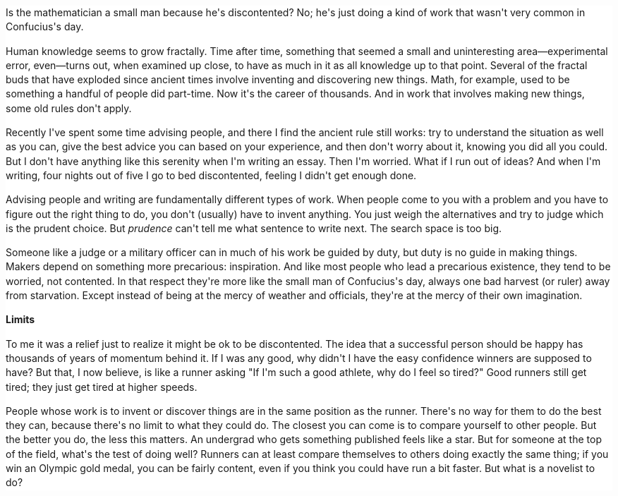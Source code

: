 Is the mathematician a small man because he's discontented? No;
he's just doing a kind of work that wasn't very common in Confucius's
day.  
  
Human knowledge seems to grow fractally. Time after time, something
that seemed a small and uninteresting area—experimental error,
even—turns out, when examined up close, to have as much in
it as all knowledge up to that point. Several of the fractal buds
that have exploded since ancient times involve inventing and
discovering new things. Math, for example, used to be something a
handful of people did part-time. Now it's the career of thousands.
And in work that involves making new things, some old rules don't
apply.  
  
Recently I've spent some time advising people, and there I find the
ancient rule still works: try to understand the situation as well
as you can, give the best advice you can based on your experience,
and then don't worry about it, knowing you did all you could. But
I don't have anything like this serenity when I'm writing an essay.
Then I'm worried. What if I run out of ideas? And when I'm writing,
four nights out of five I go to bed discontented, feeling I didn't
get enough done.  
  
Advising people and writing are fundamentally different types of
work. When people come to you with a problem and you have to figure
out the right thing to do, you don't (usually) have to invent
anything. You just weigh the alternatives and try to judge which
is the prudent choice. But *prudence* can't tell me what sentence
to write next. The search space is too big.  
  
Someone like a judge or a military officer can in much of his work
be guided by duty, but duty is no guide in making things. Makers
depend on something more precarious: inspiration. And like most
people who lead a precarious existence, they tend to be worried,
not contented. In that respect they're more like the small man of
Confucius's day, always one bad harvest (or ruler) away from
starvation. Except instead of being at the mercy of weather and
officials, they're at the mercy of their own imagination.  
  
**Limits**  
  
To me it was a relief just to realize it might be ok to be discontented.
The idea that a successful person should be happy has thousands of
years of momentum behind it. If I was any good, why didn't I have
the easy confidence winners are supposed to have? But that, I now
believe, is like a runner asking "If I'm such a good athlete, why
do I feel so tired?" Good runners still get tired; they just get
tired at higher speeds.  
  
People whose work is to invent or discover things are in the same
position as the runner. There's no way for them to do the best
they can, because there's no limit to what they could do. The
closest you can come is to compare yourself to other people. But
the better you do, the less this matters. An undergrad who gets
something published feels like a star. But for someone at the top
of the field, what's the test of doing well? Runners can at least
compare themselves to others doing exactly the same thing; if you
win an Olympic gold medal, you can be fairly content, even if you
think you could have run a bit faster. But what is a novelist to
do?  
  